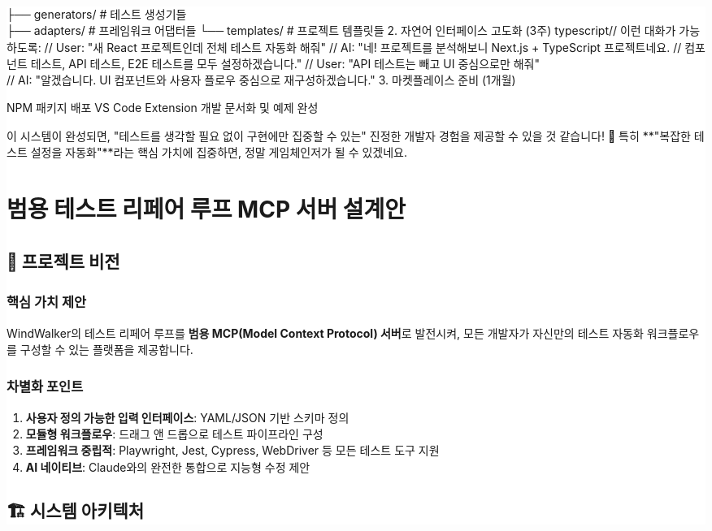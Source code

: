 ├── generators/          # 테스트 생성기들  
├── adapters/           # 프레임워크 어댑터들
└── templates/          # 프로젝트 템플릿들
2. 자연어 인터페이스 고도화 (3주)
typescript// 이런 대화가 가능하도록:
// User: "새 React 프로젝트인데 전체 테스트 자동화 해줘"
// AI: "네! 프로젝트를 분석해보니 Next.js + TypeScript 프로젝트네요. 
//      컴포넌트 테스트, API 테스트, E2E 테스트를 모두 설정하겠습니다."
// User: "API 테스트는 빼고 UI 중심으로만 해줘"  
// AI: "알겠습니다. UI 컴포넌트와 사용자 플로우 중심으로 재구성하겠습니다."
3. 마켓플레이스 준비 (1개월)

NPM 패키지 배포
VS Code Extension 개발
문서화 및 예제 완성

이 시스템이 완성되면, "테스트를 생각할 필요 없이 구현에만 집중할 수 있는" 진정한 개발자 경험을 제공할 수 있을 것 같습니다! 🎉
특히 **"복잡한 테스트 설정을 자동화"**라는 핵심 가치에 집중하면, 정말 게임체인저가 될 수 있겠네요.





























# 범용 테스트 리페어 루프 MCP 서버 설계안

## 🎯 프로젝트 비전

### 핵심 가치 제안
WindWalker의 테스트 리페어 루프를 **범용 MCP(Model Context Protocol) 서버**로 발전시켜, 모든 개발자가 자신만의 테스트 자동화 워크플로우를 구성할 수 있는 플랫폼을 제공합니다.

### 차별화 포인트
1. **사용자 정의 가능한 입력 인터페이스**: YAML/JSON 기반 스키마 정의
2. **모듈형 워크플로우**: 드래그 앤 드롭으로 테스트 파이프라인 구성
3. **프레임워크 중립적**: Playwright, Jest, Cypress, WebDriver 등 모든 테스트 도구 지원
4. **AI 네이티브**: Claude와의 완전한 통합으로 지능형 수정 제안

## 🏗️ 시스템 아키텍처

